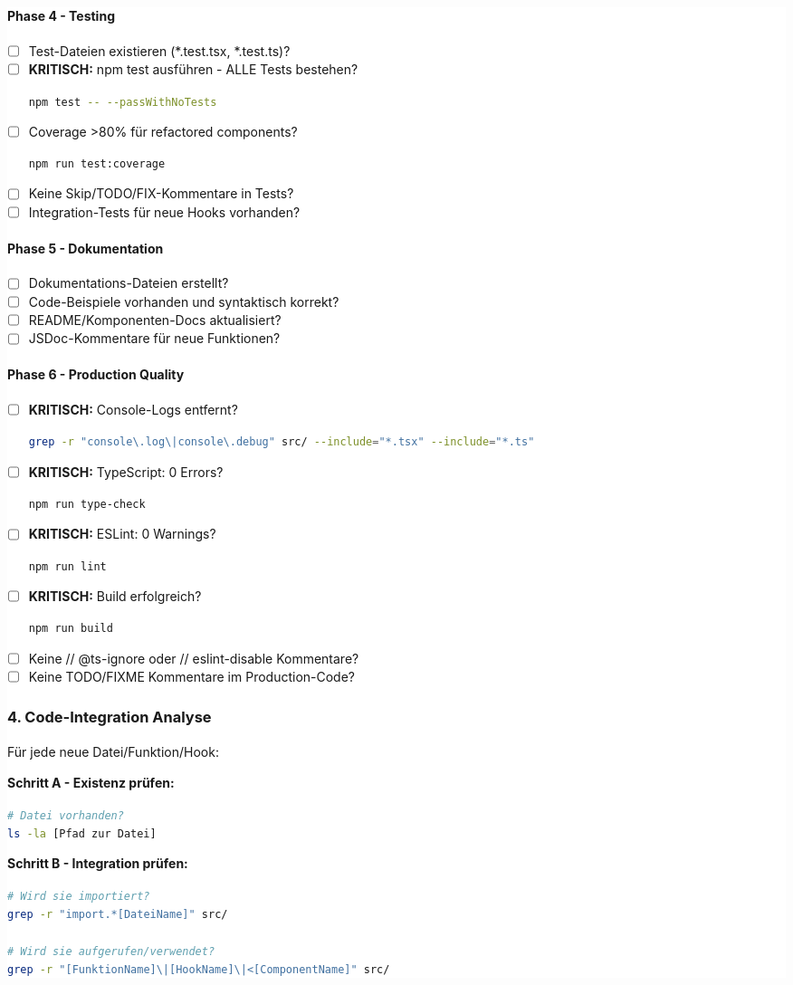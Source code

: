 #### Phase 4 - Testing
- [ ] Test-Dateien existieren (*.test.tsx, *.test.ts)?
- [ ] **KRITISCH:** npm test ausführen - ALLE Tests bestehen?
  ```bash
  npm test -- --passWithNoTests
  ```
- [ ] Coverage >80% für refactored components?
  ```bash
  npm run test:coverage
  ```
- [ ] Keine Skip/TODO/FIX-Kommentare in Tests?
- [ ] Integration-Tests für neue Hooks vorhanden?

#### Phase 5 - Dokumentation
- [ ] Dokumentations-Dateien erstellt?
- [ ] Code-Beispiele vorhanden und syntaktisch korrekt?
- [ ] README/Komponenten-Docs aktualisiert?
- [ ] JSDoc-Kommentare für neue Funktionen?

#### Phase 6 - Production Quality
- [ ] **KRITISCH:** Console-Logs entfernt?
  ```bash
  grep -r "console\.log\|console\.debug" src/ --include="*.tsx" --include="*.ts"
  ```
- [ ] **KRITISCH:** TypeScript: 0 Errors?
  ```bash
  npm run type-check
  ```
- [ ] **KRITISCH:** ESLint: 0 Warnings?
  ```bash
  npm run lint
  ```
- [ ] **KRITISCH:** Build erfolgreich?
  ```bash
  npm run build
  ```
- [ ] Keine // @ts-ignore oder // eslint-disable Kommentare?
- [ ] Keine TODO/FIXME Kommentare im Production-Code?

### 4. Code-Integration Analyse

Für jede neue Datei/Funktion/Hook:

**Schritt A - Existenz prüfen:**
```bash
# Datei vorhanden?
ls -la [Pfad zur Datei]
```

**Schritt B - Integration prüfen:**
```bash
# Wird sie importiert?
grep -r "import.*[DateiName]" src/

# Wird sie aufgerufen/verwendet?
grep -r "[FunktionName]\|[HookName]\|<[ComponentName]" src/
```
